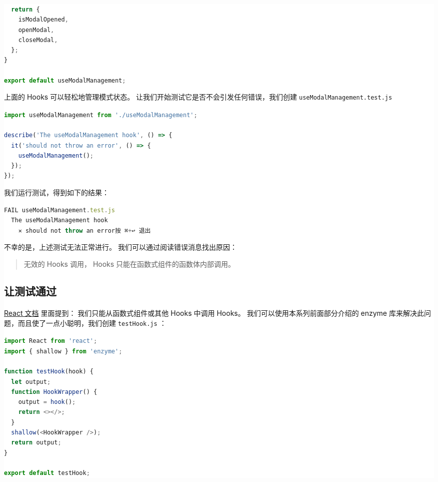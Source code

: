 ```js src/useModalManagement.js https://github.com/tuture-dev/javascript-test-series/blob/30543689c3e3aeca1d70b48d10be46c4176fba71/src/useModalManagement.js 查看完整代码
  return {
    isModalOpened,
    openModal,
    closeModal,
  };
}

export default useModalManagement;
```

上面的 Hooks 可以轻松地管理模式状态。 让我们开始测试它是否不会引发任何错误，我们创建 `useModalManagement.test.js`

```js src/useModalManagement.test.js https://github.com/tuture-dev/javascript-test-series/blob/30543689c3e3aeca1d70b48d10be46c4176fba71/src/useModalManagement.test.js 查看完整代码
import useModalManagement from './useModalManagement';

describe('The useModalManagement hook', () => {
  it('should not throw an error', () => {
    useModalManagement();
  });
});
```

我们运行测试，得到如下的结果：

```js
FAIL useModalManagement.test.js
  The useModalManagement hook
    ✕ should not throw an error按 ⌘+↩ 退出
```

不幸的是，上述测试无法正常进行。 我们可以通过阅读错误消息找出原因：

> 无效的 Hooks 调用， Hooks 只能在函数式组件的函数体内部调用。

## 让测试通过

[React 文档](https://reactjs.org/docs/hooks-overview.html) 里面提到： 我们只能从函数式组件或其他 Hooks 中调用 Hooks。 我们可以使用本系列前面部分介绍的 enzyme 库来解决此问题，而且使了一点小聪明，我们创建 `testHook.js` ：

```js src/testHook.js https://github.com/tuture-dev/javascript-test-series/blob/ab544bd53d06963af5aa7ea9258cc92012fe0d9d/src/testHook.js 查看完整代码
import React from 'react';
import { shallow } from 'enzyme';

function testHook(hook) {
  let output;
  function HookWrapper() {
    output = hook();
    return <></>;
  }
  shallow(<HookWrapper />);
  return output;
}

export default testHook;
```
